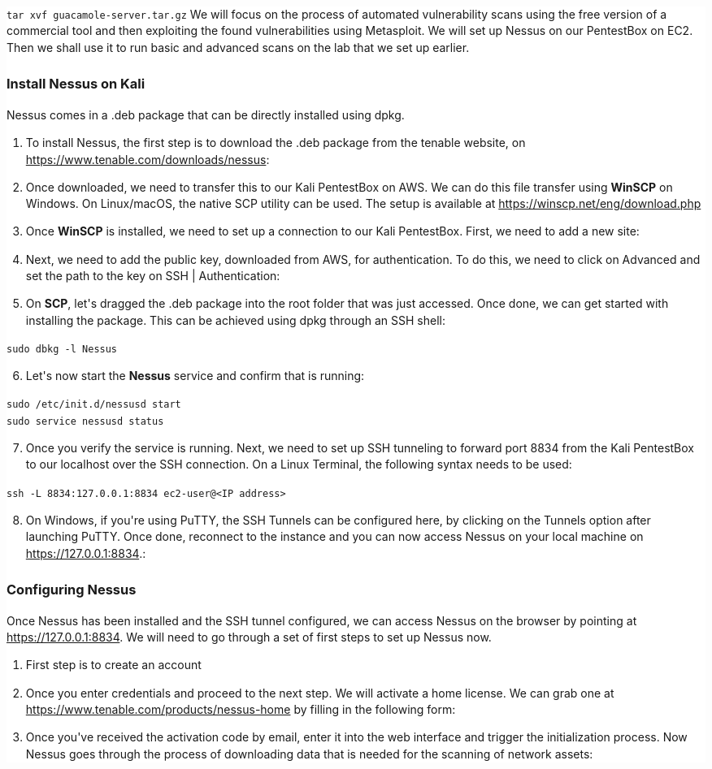 ```tar xvf guacamole-server.tar.gz```
We will focus on the process of automated vulnerability scans using the free version of a commercial tool and then exploiting the found vulnerabilities using Metasploit. We will set up Nessus on our PentestBox on EC2. Then we shall use it to run basic and advanced scans on the lab that we set up earlier.

### Install Nessus on Kali
Nessus comes in a .deb package that can be directly installed using dpkg.

1. To install Nessus, the first step is to download the .deb package from the tenable website, on https://www.tenable.com/downloads/nessus: 

2. Once downloaded, we need to transfer this to our Kali PentestBox on AWS. We can do this file transfer using **WinSCP** on Windows. On Linux/macOS, the native SCP utility can be used. The setup is available at https://winscp.net/eng/download.php

3. Once **WinSCP** is installed, we need to set up a connection to our Kali PentestBox. First, we need to add a new site:

4. Next, we need to add the public key, downloaded from AWS, for authentication. To do this, we need to click on Advanced and set the path to the key on SSH | Authentication:

5. On **SCP**, let's dragged the .deb package into the root folder that was just accessed. Once done, we can get started with installing the package. This can be achieved using dpkg through an SSH shell:
```
sudo dbkg -l Nessus
```

6. Let's now start the **Nessus** service and confirm that is running:
```
sudo /etc/init.d/nessusd start
sudo service nessusd status
```

7. Once you verify the service is running. Next, we need to set up SSH tunneling to forward port 8834 from the Kali PentestBox to our localhost over the SSH connection. On a Linux Terminal, the following syntax needs to be used:
```
ssh -L 8834:127.0.0.1:8834 ec2-user@<IP address>
```

8. On Windows, if you're using PuTTY, the SSH Tunnels can be configured here, by clicking on the Tunnels option after launching PuTTY. Once done, reconnect to the instance and you can now access Nessus on your local machine on https://127.0.0.1:8834.:


### Configuring Nessus
Once Nessus has been installed and the SSH tunnel configured, we can access Nessus on the browser by pointing at https://127.0.0.1:8834. We will need to go through a set of first steps to set up Nessus now.

1. First step is to create an account


2. Once you enter credentials and proceed to the next step. We will activate a home license. We can grab one at https://www.tenable.com/products/nessus-home by filling in the following form:


3. Once you've received the activation code by email, enter it into the web interface and trigger the initialization process. Now Nessus goes through the process of downloading data that is needed for the scanning of network assets:



```